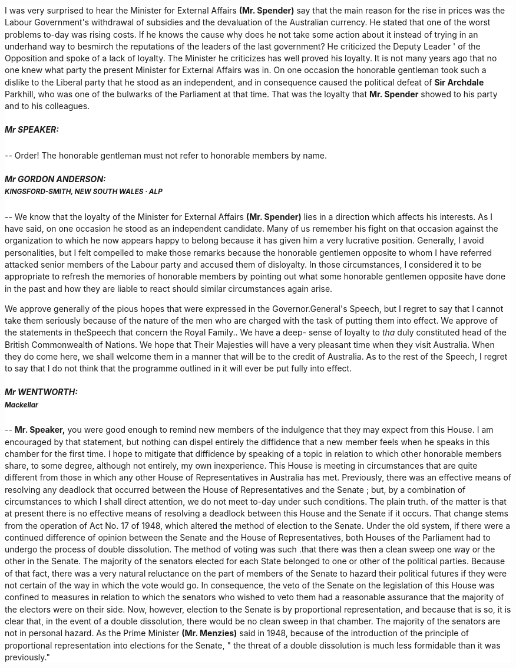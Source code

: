 I was very surprised to hear the Minister for External Affairs  **(Mr. Spender)**  say that the main reason for the rise in prices was the Labour Government's withdrawal of subsidies and the devaluation of the Australian currency. He stated that one of the worst problems to-day was rising costs. If he knows the cause why does he not take some action about it instead of trying in an underhand way to besmirch the reputations of the leaders of the last government? He criticized the  Deputy  Leader ' of the Opposition and spoke of a lack of loyalty. The Minister he criticizes has well proved his loyalty. It is not many years ago that no one knew what party the present Minister for External Affairs was in. On one occasion the honorable gentleman took such a dislike to the Liberal party that he stood as an independent, and in consequence caused the political defeat of  **Sir Archdale**  Parkhill, who was one of the bulwarks of the Parliament at that time. That was the loyalty that  **Mr. Spender**  showed to his party and to his colleagues. 

##### Mr SPEAKER:

-- Order! The honorable gentleman must not refer to honorable members by name. 

##### Mr GORDON ANDERSON:<br><small class="text-muted">KINGSFORD-SMITH, NEW SOUTH WALES &middot; ALP</small>

-- We know that the loyalty of the Minister for External Affairs  **(Mr. Spender)**  lies in a direction which affects his interests. As I have said, on one occasion he stood as an independent candidate. Many of us remember his fight on that occasion against the organization to which he now appears happy to belong because it has given him a very lucrative position. Generally, I avoid personalities, but I felt compelled to make those remarks because the honorable gentlemen opposite to whom I have referred attacked senior members of the Labour party and accused them of disloyalty. In those circumstances, I considered it to be appropriate to refresh the memories of honorable members by pointing out what some honorable gentlemen opposite have done in the past and how they are liable to react should similar circumstances again arise. 

We approve generally of the pious hopes that were expressed in the Governor.General's Speech, but I regret to say that I cannot take them seriously because of the nature of the men who are charged with the task of putting them into effect. We approve of the statements in theSpeech that concern the Royal Family..  We  have a deep- sense of loyalty to  *tha*  duly constituted head of the British Commonwealth of Nations. We hope that Their Majesties will have a very pleasant time when they visit Australia. When they do come here, we shall welcome them in a manner that will be to the credit of Australia. As to the rest of the Speech, I regret to say that I do not think that the programme outlined in it will ever be put fully into effect. 

##### Mr WENTWORTH:<br><small class="text-muted">Mackellar</small>

--  **Mr. Speaker,**  you were good enough to remind new members of the indulgence that they may expect from this House. I am encouraged by that statement, but nothing can dispel entirely the diffidence that a new member feels when he speaks in this chamber for the first time. I hope to mitigate that diffidence by speaking of a topic in relation to which other honorable members share, to some degree, although not entirely, my own inexperience. This House is meeting in circumstances that are quite different from those in which any other House of Representatives in Australia has met. Previously, there was an effective means of resolving any deadlock that occurred between the House of Representatives and the Senate ; but, by a combination of circumstances to which I shall direct attention, we do not meet to-day under such conditions. The plain truth.  of the matter is that at present there is no effective means of resolving a deadlock between this House and the Senate if it occurs. That change stems from the operation of Act No. 17 of 1948, which altered the method of election to the Senate. Under the old system, if there were a continued difference of opinion between the Senate and the House of Representatives, both Houses of the Parliament had to undergo the process of double dissolution. The method of voting was such .that there was then a clean sweep one way or the other in the Senate. The majority of the senators elected for each State belonged to one or other of the political parties. Because of that fact, there was a very natural reluctance on the part of members of the Senate to hazard their political futures if they were not certain of the way in which the vote would go. In consequence, the veto of the Senate on the legislation of this House was confined to measures in relation to which the senators who wished to veto them had a reasonable assurance that the majority of the electors were on their side. Now, however, election to the Senate is by proportional representation, and because that is so, it is clear that, in the event of a double dissolution, there would be no clean sweep in that chamber. The majority of the senators are not in personal hazard. As the Prime Minister  **(Mr. Menzies)**  said in 1948, because of the introduction of the principle of proportional representation into elections for the Senate, " the threat of a double dissolution is much less formidable than it was previously." 